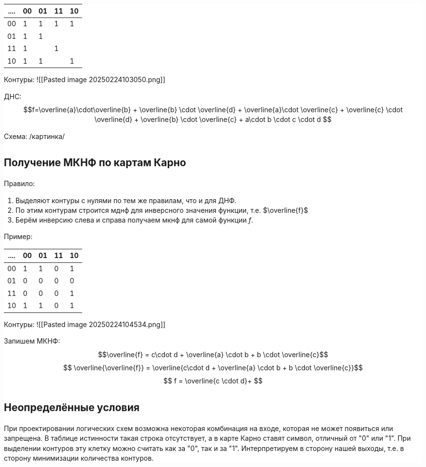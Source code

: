 | .... | 00  | 01  | 11  | 10  |
| ---- | --- | --- | --- | --- |
| 00   | 1   | 1   | 1   | 1   |
| 01   | 1   | 1   |     |     |
| 11   | 1   |     | 1   |     |
| 10   | 1   | 1   |     | 1   |

Контуры:
![[Pasted image 20250224103050.png]]

ДНС:
$$f=\overline{a}\cdot\overline{b} + \overline{b} \cdot \overline{d} + \overline{a}\cdot \overline{c} + \overline{c} \cdot \overline{d} + \overline{b} \cdot \overline{c} + a\cdot b \cdot c \cdot d $$

Схема:
/картинка/


## Получение МКНФ по картам Карно
Правило:
1. Выделяют контуры с нулями по тем же правилам, что и для ДНФ.
2. По этим контурам строится мднф для инверсного значения функции, т.е. $\overline{f}$
3. Берём инверсию слева и справа получаем мкнф для самой функции $f$.

Пример:

| .... | 00  | 01  | 11  | 10  |
| ---- | --- | --- | --- | --- |
| 00   | 1   | 1   | 0   | 1   |
| 01   | 0   | 0   | 0   | 0   |
| 11   | 0   | 0   | 0   | 1   |
| 10   | 1   | 1   | 0   | 1   |

Контуры:
![[Pasted image 20250224104534.png]]

Запишем МКНФ:
$$\overline{f} = c\cdot d + \overline{a} \cdot b + b \cdot \overline{c}$$
$$ \overline{\overline{f}} = \overline{c\cdot d + \overline{a} \cdot b + b \cdot \overline{c}}$$
$$ f = \overline{c \cdot d}+ $$

## Неопределённые условия
При проектировании логических схем возможна некоторая комбинация на входе, которая не может появиться или запрещена. В таблице истинности такая строка отсутствует, а в карте Карно ставят символ, отличный от "0" или "1".
При выделении контуров эту клетку можно считать как за "0", так и за "1". Интерпретируем в сторону нашей выходы, т.е. в сторону минимизации количества контуров.
